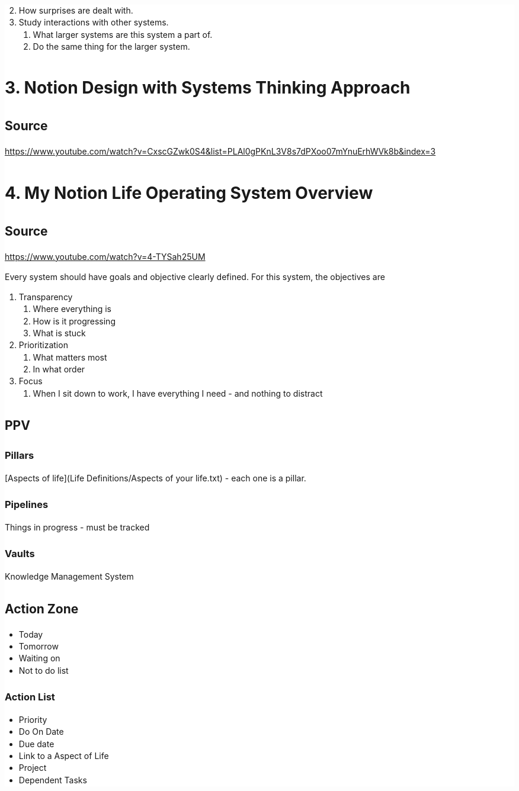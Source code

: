    2. How surprises are dealt with.
6. Study interactions with other systems.
   1. What larger systems are this system a part of.
   2. Do the same thing for the larger system.

# 3. Notion Design with Systems Thinking Approach

## Source
https://www.youtube.com/watch?v=CxscGZwk0S4&list=PLAl0gPKnL3V8s7dPXoo07mYnuErhWVk8b&index=3

# 4. My Notion Life Operating System Overview

## Source
https://www.youtube.com/watch?v=4-TYSah25UM

Every system should have goals and objective clearly defined. For this system, the objectives are
1. Transparency
   1. Where everything is 
   2. How is it progressing
   3. What is stuck
2. Prioritization
   1. What matters most
   2. In what order
3. Focus
   1. When I sit down to work, I have everything I need - and nothing to distract

## PPV

### Pillars
[Aspects of life](Life Definitions/Aspects of your life.txt) - each one is a pillar.

### Pipelines
Things in progress - must be tracked

### Vaults
Knowledge Management System

## Action Zone

* Today
* Tomorrow
* Waiting on
* Not to do list

### Action List
* Priority
* Do On Date
* Due date
* Link to a Aspect of Life
* Project
* Dependent Tasks
